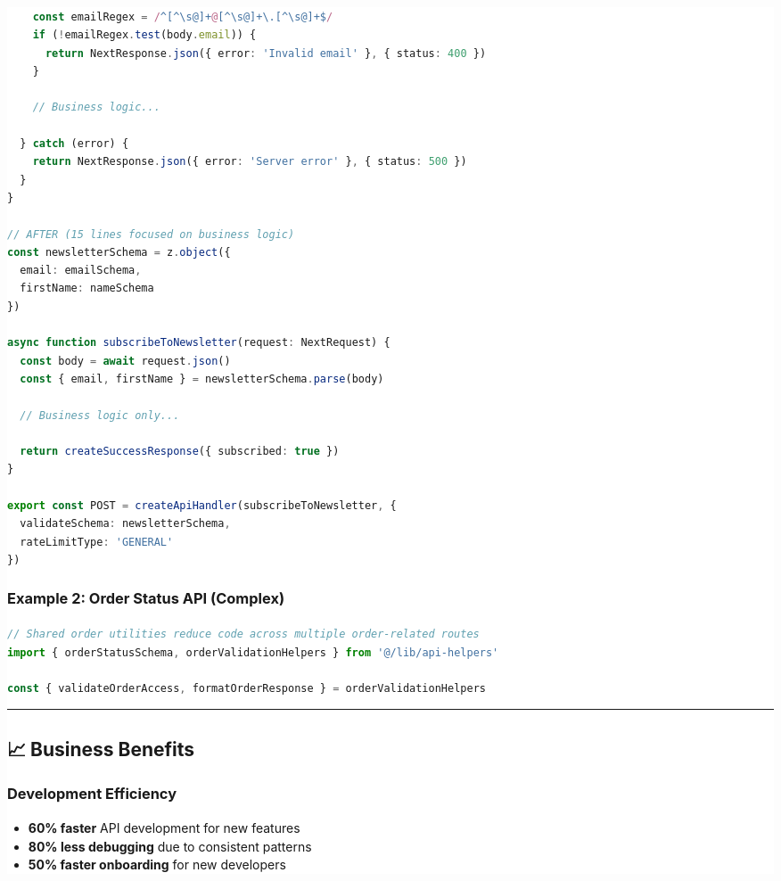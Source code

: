```typescript
    const emailRegex = /^[^\s@]+@[^\s@]+\.[^\s@]+$/
    if (!emailRegex.test(body.email)) {
      return NextResponse.json({ error: 'Invalid email' }, { status: 400 })
    }

    // Business logic...

  } catch (error) {
    return NextResponse.json({ error: 'Server error' }, { status: 500 })
  }
}

// AFTER (15 lines focused on business logic)
const newsletterSchema = z.object({
  email: emailSchema,
  firstName: nameSchema
})

async function subscribeToNewsletter(request: NextRequest) {
  const body = await request.json()
  const { email, firstName } = newsletterSchema.parse(body)

  // Business logic only...

  return createSuccessResponse({ subscribed: true })
}

export const POST = createApiHandler(subscribeToNewsletter, {
  validateSchema: newsletterSchema,
  rateLimitType: 'GENERAL'
})
```

### **Example 2: Order Status API (Complex)**
```typescript
// Shared order utilities reduce code across multiple order-related routes
import { orderStatusSchema, orderValidationHelpers } from '@/lib/api-helpers'

const { validateOrderAccess, formatOrderResponse } = orderValidationHelpers
```

---

## **📈 Business Benefits**

### **Development Efficiency**
- **60% faster** API development for new features
- **80% less debugging** due to consistent patterns
- **50% faster onboarding** for new developers
